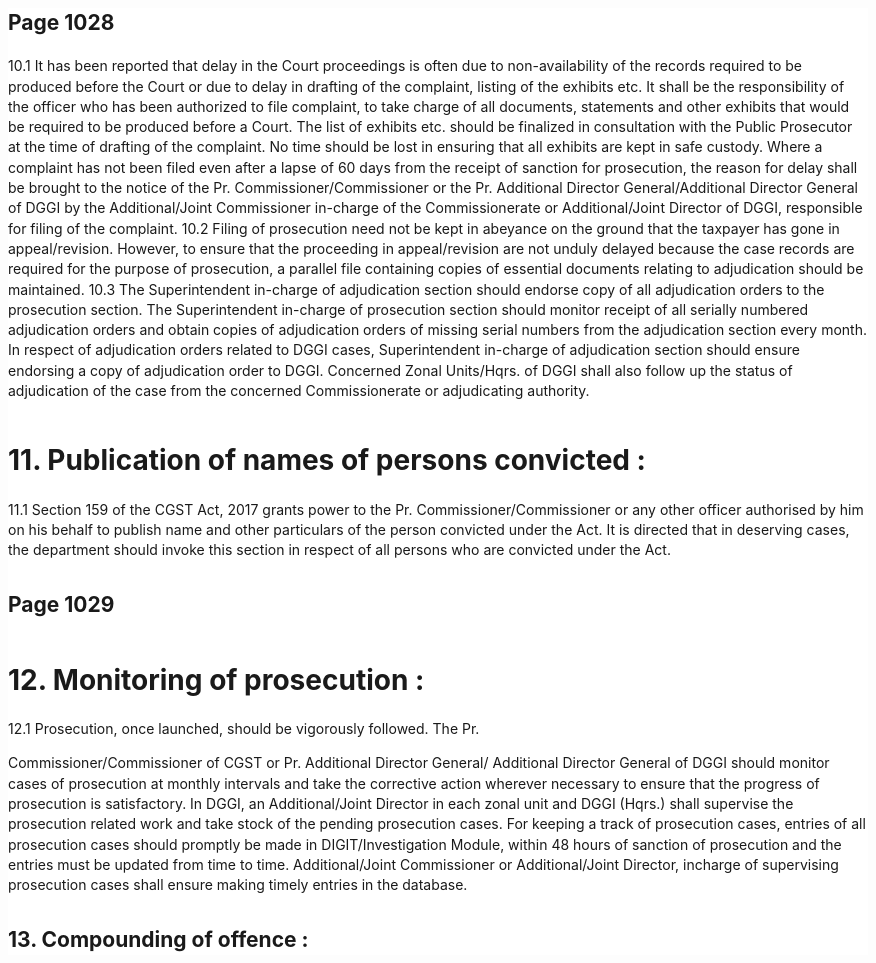 ## Page 1028

10.1 It has been reported that delay in the Court proceedings is often due to non-availability of the records required to be produced before the Court or due to delay in drafting of the complaint, listing of the exhibits etc. It shall be the responsibility of the officer who has been authorized to file complaint, to take charge of all documents, statements and other exhibits that would be required to be produced before a Court. The list of exhibits etc. should be finalized in consultation with the Public Prosecutor at the time of drafting of the complaint. No time should be lost in ensuring that all exhibits are kept in safe custody. Where a complaint has not been filed even after a lapse of 60 days from the receipt of sanction for prosecution, the reason for delay shall be brought to the notice of the Pr. Commissioner/Commissioner or the Pr. Additional Director General/Additional Director General of DGGI by the Additional/Joint Commissioner in-charge of the Commissionerate or Additional/Joint Director of DGGI, responsible for filing of the complaint.
10.2 Filing of prosecution need not be kept in abeyance on the ground that the taxpayer has gone in appeal/revision. However, to ensure that the proceeding in appeal/revision are not unduly delayed because the case records are required for the purpose of prosecution, a parallel file containing copies of essential documents relating to adjudication should be maintained. 10.3 The Superintendent in-charge of adjudication section should endorse copy of all adjudication orders to the prosecution section. The Superintendent in-charge of prosecution section should monitor receipt of all serially numbered adjudication orders and obtain copies of adjudication orders of missing serial numbers from the adjudication section every month. In respect of adjudication orders related to DGGI cases, Superintendent in-charge of adjudication section should ensure endorsing a copy of adjudication order to DGGI. Concerned Zonal Units/Hqrs. of DGGI shall also follow up the status of adjudication of the case from the concerned Commissionerate or adjudicating authority.

# 11. Publication of names of persons convicted : 

11.1 Section 159 of the CGST Act, 2017 grants power to the Pr. Commissioner/Commissioner or any other officer authorised by him on his behalf to publish name and other particulars of the person convicted under the Act. It is directed that in deserving cases, the department should invoke this section in respect of all persons who are convicted under the Act.

## Page 1029

# 12. Monitoring of prosecution : 

12.1 Prosecution, once launched, should be vigorously followed. The Pr.

Commissioner/Commissioner of CGST or Pr. Additional Director General/ Additional Director General of DGGI should monitor cases of prosecution at monthly intervals and take the corrective action wherever necessary to ensure that the progress of prosecution is satisfactory. In DGGI, an Additional/Joint Director in each zonal unit and DGGI (Hqrs.) shall supervise the prosecution related work and take stock of the pending prosecution cases. For keeping a track of prosecution cases, entries of all prosecution cases should promptly be made in DIGIT/Investigation Module, within 48 hours of sanction of prosecution and the entries must be updated from time to time. Additional/Joint Commissioner or Additional/Joint Director, incharge of supervising prosecution cases shall ensure making timely entries in the database.

## 13. Compounding of offence :
